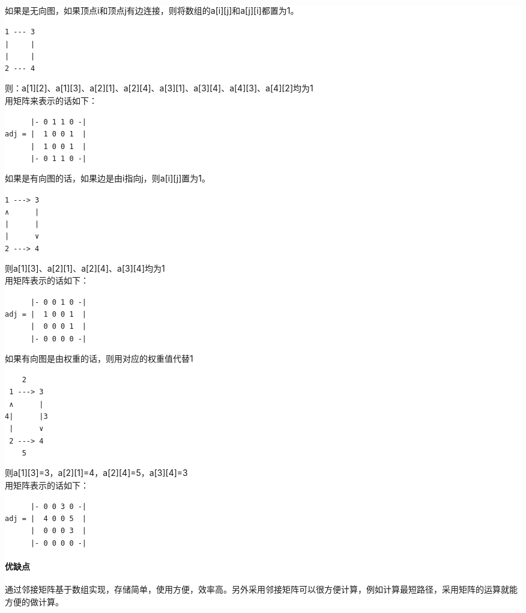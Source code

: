 如果是无向图，如果顶点i和顶点j有边连接，则将数组的a[i][j]和a[j][i]都置为1。
```
1 --- 3
|     |
|     |
2 --- 4
```
则：a[1][2]、a[1][3]、a[2][1]、a[2][4]、a[3][1]、a[3][4]、a[4][3]、a[4][2]均为1    
用矩阵来表示的话如下：
```
      |- 0 1 1 0 -|
adj = |  1 0 0 1  |
      |  1 0 0 1  |
      |- 0 1 1 0 -|
```

如果是有向图的话，如果边是由i指向j，则a[i][j]置为1。
```
1 ---> 3
∧      |
|      |
|      ∨
2 ---> 4
```
则a[1][3]、a[2][1]、a[2][4]、a[3][4]均为1    
用矩阵表示的话如下：
```
      |- 0 0 1 0 -|
adj = |  1 0 0 1  |
      |  0 0 0 1  |
      |- 0 0 0 0 -|
```

如果有向图是由权重的话，则用对应的权重值代替1
```
    2
 1 ---> 3
 ∧      |
4|      |3
 |      ∨
 2 ---> 4
    5
```
则a[1][3]=3，a[2][1]=4，a[2][4]=5，a[3][4]=3   
用矩阵表示的话如下：
```
      |- 0 0 3 0 -|
adj = |  4 0 0 5  |
      |  0 0 0 3  |
      |- 0 0 0 0 -|
```

#### 优缺点
通过邻接矩阵基于数组实现，存储简单，使用方便，效率高。另外采用邻接矩阵可以很方便计算，例如计算最短路径，采用矩阵的运算就能方便的做计算。
